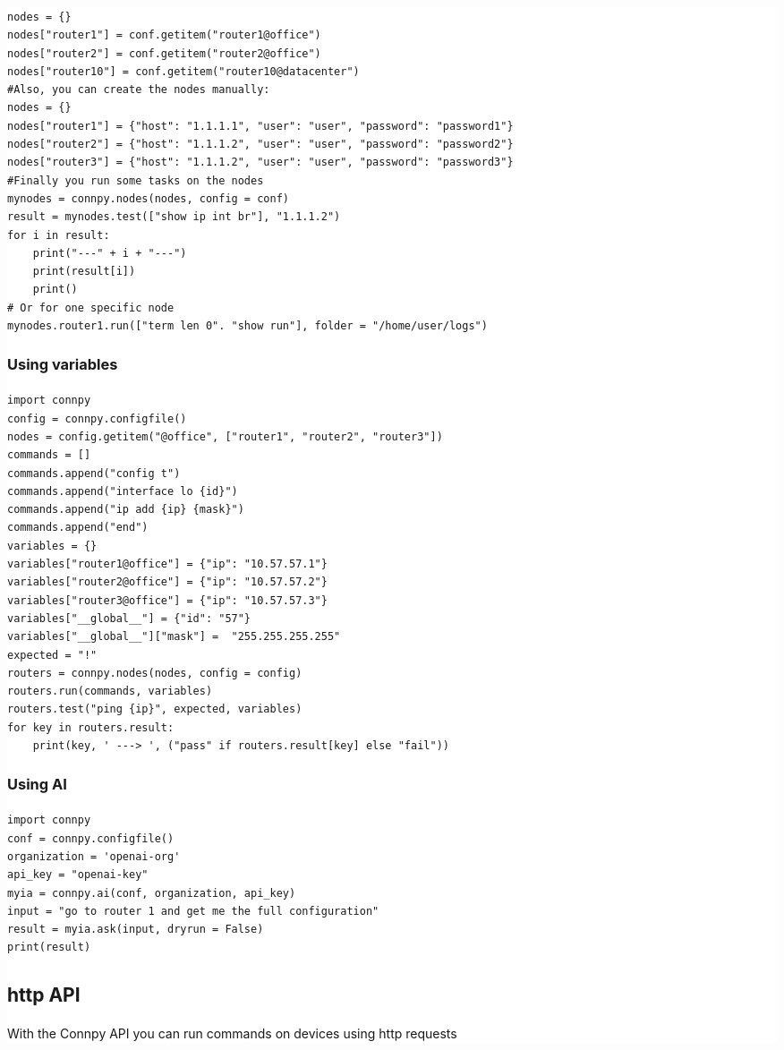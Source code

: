```
nodes = {}
nodes["router1"] = conf.getitem("router1@office")
nodes["router2"] = conf.getitem("router2@office")
nodes["router10"] = conf.getitem("router10@datacenter")
#Also, you can create the nodes manually:
nodes = {}
nodes["router1"] = {"host": "1.1.1.1", "user": "user", "password": "password1"}
nodes["router2"] = {"host": "1.1.1.2", "user": "user", "password": "password2"}
nodes["router3"] = {"host": "1.1.1.2", "user": "user", "password": "password3"}
#Finally you run some tasks on the nodes
mynodes = connpy.nodes(nodes, config = conf)
result = mynodes.test(["show ip int br"], "1.1.1.2")
for i in result:
    print("---" + i + "---")
    print(result[i])
    print()
# Or for one specific node
mynodes.router1.run(["term len 0". "show run"], folder = "/home/user/logs")
```
### Using variables
```
import connpy
config = connpy.configfile()
nodes = config.getitem("@office", ["router1", "router2", "router3"])
commands = []
commands.append("config t")
commands.append("interface lo {id}")
commands.append("ip add {ip} {mask}")
commands.append("end")
variables = {}
variables["router1@office"] = {"ip": "10.57.57.1"}
variables["router2@office"] = {"ip": "10.57.57.2"}
variables["router3@office"] = {"ip": "10.57.57.3"}
variables["__global__"] = {"id": "57"}
variables["__global__"]["mask"] =  "255.255.255.255"
expected = "!"
routers = connpy.nodes(nodes, config = config)
routers.run(commands, variables)
routers.test("ping {ip}", expected, variables)
for key in routers.result:
    print(key, ' ---> ', ("pass" if routers.result[key] else "fail"))
```
### Using AI
```
import connpy
conf = connpy.configfile()
organization = 'openai-org'
api_key = "openai-key"
myia = connpy.ai(conf, organization, api_key)
input = "go to router 1 and get me the full configuration"
result = myia.ask(input, dryrun = False)
print(result)
```
## http API
With the Connpy API you can run commands on devices using http requests
